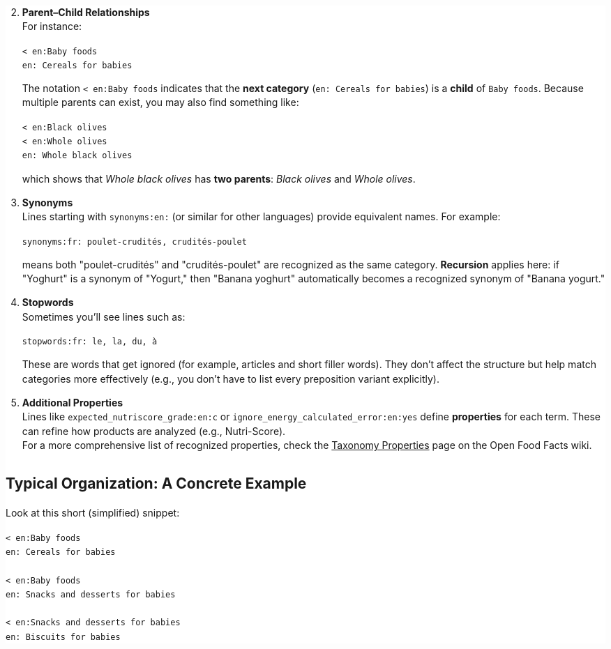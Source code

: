 2. **Parent–Child Relationships**  
   For instance:
   ```
   < en:Baby foods
   en: Cereals for babies
   ```
   The notation `< en:Baby foods` indicates that the **next category** (`en: Cereals for babies`) is a **child** of `Baby foods`. Because multiple parents can exist, you may also find something like:
   ```
   < en:Black olives
   < en:Whole olives
   en: Whole black olives
   ```
   which shows that *Whole black olives* has **two parents**: *Black olives* and *Whole olives*.

3. **Synonyms**  
   Lines starting with `synonyms:en:` (or similar for other languages) provide equivalent names. For example:
   ```
   synonyms:fr: poulet-crudités, crudités-poulet
   ```
   means both "poulet-crudités" and "crudités-poulet" are recognized as the same category. **Recursion** applies here: if "Yoghurt" is a synonym of "Yogurt," then "Banana yoghurt" automatically becomes a recognized synonym of "Banana yogurt."

4. **Stopwords**  
   Sometimes you’ll see lines such as:
   ```
   stopwords:fr: le, la, du, à
   ```
   These are words that get ignored (for example, articles and short filler words). They don’t affect the structure but help match categories more effectively (e.g., you don’t have to list every preposition variant explicitly).

5. **Additional Properties**  
   Lines like `expected_nutriscore_grade:en:c` or `ignore_energy_calculated_error:en:yes` define **properties** for each term. These can refine how products are analyzed (e.g., Nutri-Score).  
   For a more comprehensive list of recognized properties, check the [Taxonomy Properties](https://wiki.openfoodfacts.org/Taxonomy_Properties) page on the Open Food Facts wiki.

## Typical Organization: A Concrete Example

Look at this short (simplified) snippet:

```
< en:Baby foods
en: Cereals for babies

< en:Baby foods
en: Snacks and desserts for babies

< en:Snacks and desserts for babies
en: Biscuits for babies
```
